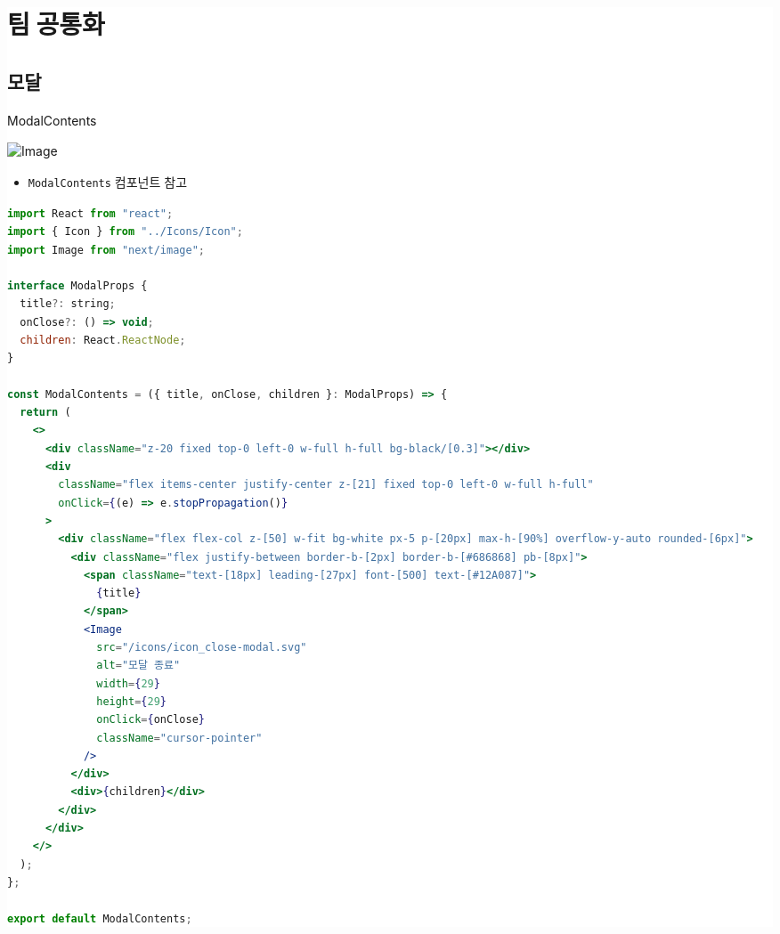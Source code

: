 # 팀 공통화 

## 모달 
 ModalContents 

![Image](https://i.imgur.com/dDo66N8.png)

- `ModalContents` 컴포넌트 참고
```jsx
import React from "react";
import { Icon } from "../Icons/Icon";
import Image from "next/image";

interface ModalProps {
  title?: string;
  onClose?: () => void;
  children: React.ReactNode;
}

const ModalContents = ({ title, onClose, children }: ModalProps) => {
  return (
    <>
      <div className="z-20 fixed top-0 left-0 w-full h-full bg-black/[0.3]"></div>
      <div
        className="flex items-center justify-center z-[21] fixed top-0 left-0 w-full h-full"
        onClick={(e) => e.stopPropagation()}
      >
        <div className="flex flex-col z-[50] w-fit bg-white px-5 p-[20px] max-h-[90%] overflow-y-auto rounded-[6px]">
          <div className="flex justify-between border-b-[2px] border-b-[#686868] pb-[8px]">
            <span className="text-[18px] leading-[27px] font-[500] text-[#12A087]">
              {title}
            </span>
            <Image
              src="/icons/icon_close-modal.svg"
              alt="모달 종료"
              width={29}
              height={29}
              onClick={onClose}
              className="cursor-pointer"
            />
          </div>
          <div>{children}</div>
        </div>
      </div>
    </>
  );
};

export default ModalContents;

```
